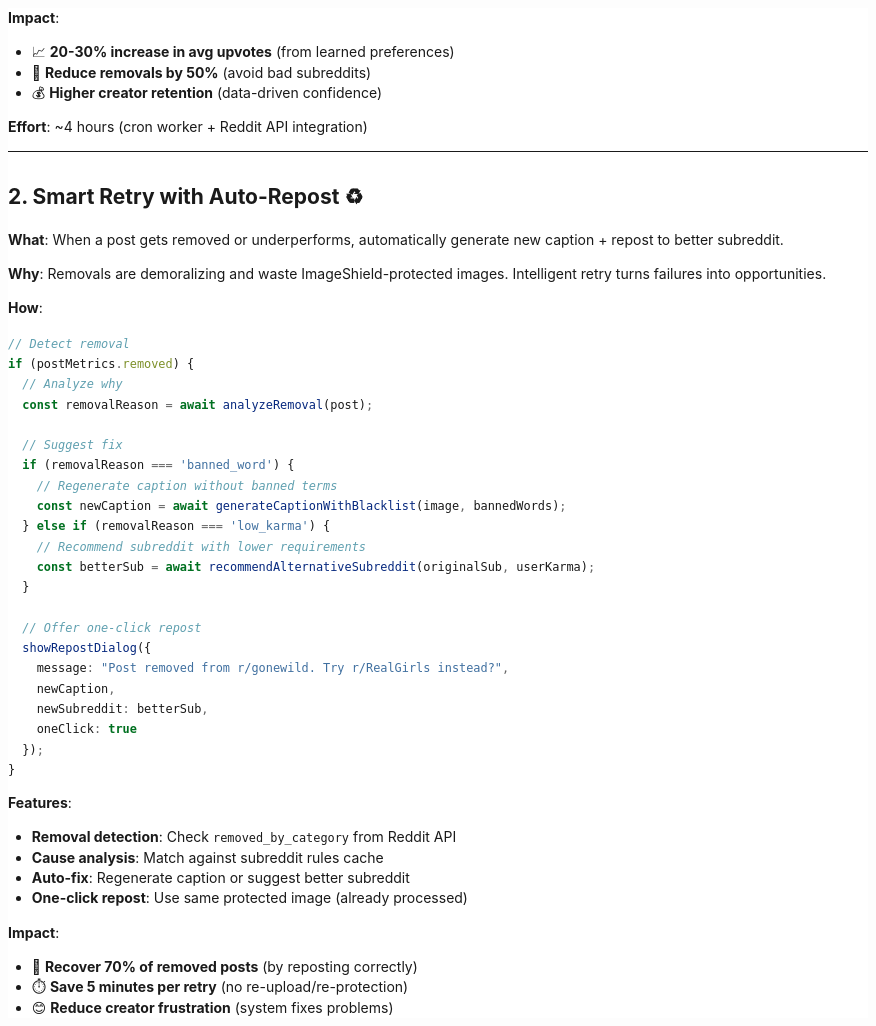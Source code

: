 **Impact**: 
- 📈 **20-30% increase in avg upvotes** (from learned preferences)
- 🎯 **Reduce removals by 50%** (avoid bad subreddits)
- 💰 **Higher creator retention** (data-driven confidence)

**Effort**: ~4 hours (cron worker + Reddit API integration)

---

## 2. **Smart Retry with Auto-Repost** ♻️

**What**: When a post gets removed or underperforms, automatically generate new caption + repost to better subreddit.

**Why**: Removals are demoralizing and waste ImageShield-protected images. Intelligent retry turns failures into opportunities.

**How**:
```typescript
// Detect removal
if (postMetrics.removed) {
  // Analyze why
  const removalReason = await analyzeRemoval(post);
  
  // Suggest fix
  if (removalReason === 'banned_word') {
    // Regenerate caption without banned terms
    const newCaption = await generateCaptionWithBlacklist(image, bannedWords);
  } else if (removalReason === 'low_karma') {
    // Recommend subreddit with lower requirements
    const betterSub = await recommendAlternativeSubreddit(originalSub, userKarma);
  }
  
  // Offer one-click repost
  showRepostDialog({
    message: "Post removed from r/gonewild. Try r/RealGirls instead?",
    newCaption,
    newSubreddit: betterSub,
    oneClick: true
  });
}
```

**Features**:
- **Removal detection**: Check `removed_by_category` from Reddit API
- **Cause analysis**: Match against subreddit rules cache
- **Auto-fix**: Regenerate caption or suggest better subreddit
- **One-click repost**: Use same protected image (already processed)

**Impact**:
- 🔄 **Recover 70% of removed posts** (by reposting correctly)
- ⏱️ **Save 5 minutes per retry** (no re-upload/re-protection)
- 😊 **Reduce creator frustration** (system fixes problems)
